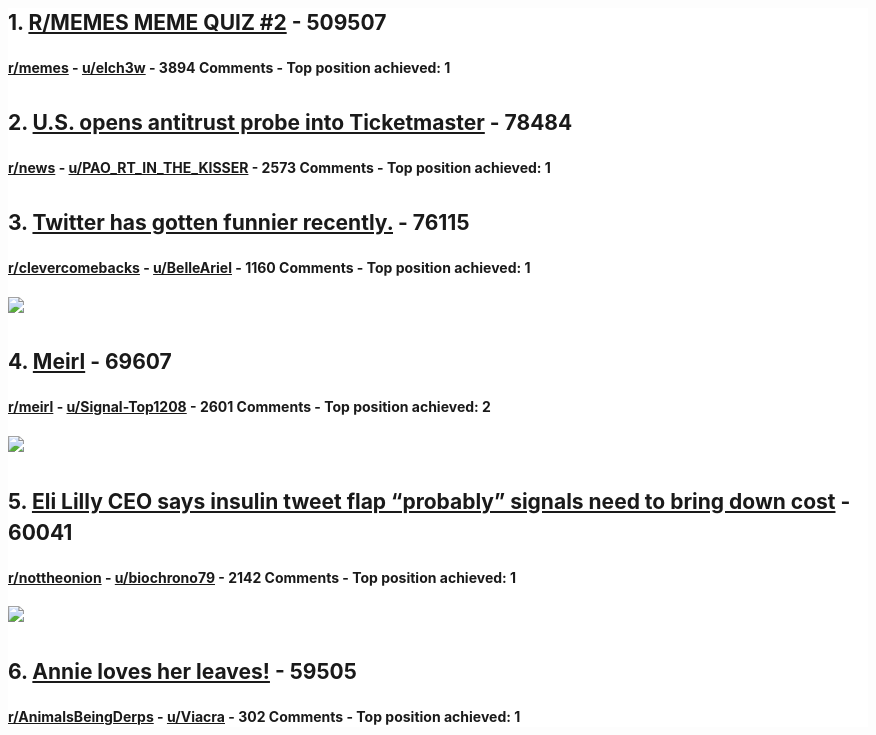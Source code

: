 ## 1. [R/MEMES MEME QUIZ #2](http://reddit.com/r/memes/comments/xfn9vg/rmemes_meme_quiz_2/) - 509507
#### [r/memes](http://reddit.com/r/memes) - [u/elch3w](http://reddit.com/u/elch3w) - 3894 Comments - Top position achieved: 1

## 2. [U.S. opens antitrust probe into Ticketmaster](http://reddit.com/r/news/comments/yyrjm5/us_opens_antitrust_probe_into_ticketmaster/) - 78484
#### [r/news](http://reddit.com/r/news) - [u/PAO_RT_IN_THE_KISSER](http://reddit.com/u/PAO_RT_IN_THE_KISSER) - 2573 Comments - Top position achieved: 1

## 3. [Twitter has gotten funnier recently.](http://reddit.com/r/clevercomebacks/comments/yymd4b/twitter_has_gotten_funnier_recently/) - 76115
#### [r/clevercomebacks](http://reddit.com/r/clevercomebacks) - [u/BelleAriel](http://reddit.com/u/BelleAriel) - 1160 Comments - Top position achieved: 1

<a href="https://i.redd.it/scamcfzj6q0a1.jpg"><img src="https://b.thumbs.redditmedia.com/wAFADt-6LlZMh7xPI6QQPGopFYIb9CbaA_cqUuqz6RI.jpg"></img></a>

## 4. [Meirl](http://reddit.com/r/meirl/comments/yym6fz/meirl/) - 69607
#### [r/meirl](http://reddit.com/r/meirl) - [u/Signal-Top1208](http://reddit.com/u/Signal-Top1208) - 2601 Comments - Top position achieved: 2

<a href="https://i.redd.it/6qalyhq85q0a1.jpg"><img src="https://b.thumbs.redditmedia.com/9-fqCp4383TkF8BpCzivcezOOpKcaYEqQXAEEzHeHHE.jpg"></img></a>

## 5. [Eli Lilly CEO says insulin tweet flap “probably” signals need to bring down cost](http://reddit.com/r/nottheonion/comments/yysgcm/eli_lilly_ceo_says_insulin_tweet_flap_probably/) - 60041
#### [r/nottheonion](http://reddit.com/r/nottheonion) - [u/biochrono79](http://reddit.com/u/biochrono79) - 2142 Comments - Top position achieved: 1

<a href="https://arstechnica.com/science/2022/11/eli-lilly-ceo-says-insulin-tweet-flap-probably-signals-need-to-bring-down-cost/"><img src="https://b.thumbs.redditmedia.com/gjtchscc8Lgo9U3msLU0qeO0WXkdSzp1JMcd-dr-5vA.jpg"></img></a>

## 6. [Annie loves her leaves!](http://reddit.com/r/AnimalsBeingDerps/comments/yyopks/annie_loves_her_leaves/) - 59505
#### [r/AnimalsBeingDerps](http://reddit.com/r/AnimalsBeingDerps) - [u/Viacra](http://reddit.com/u/Viacra) - 302 Comments - Top position achieved: 1
